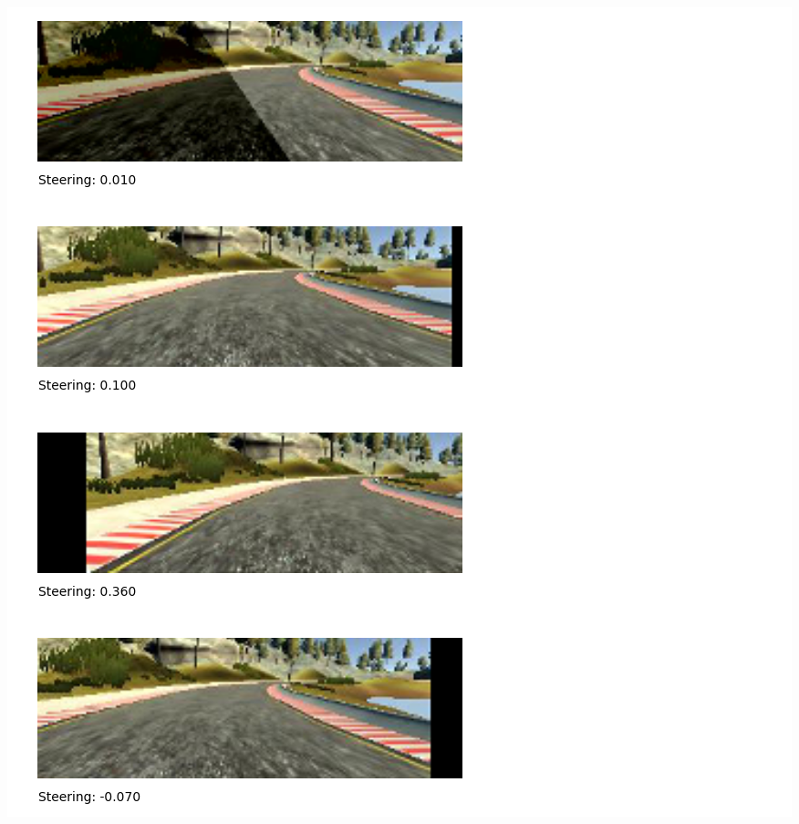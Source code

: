 

![png](output_1_7.png)



![png](output_1_8.png)



![png](output_1_9.png)



![png](output_1_10.png)
